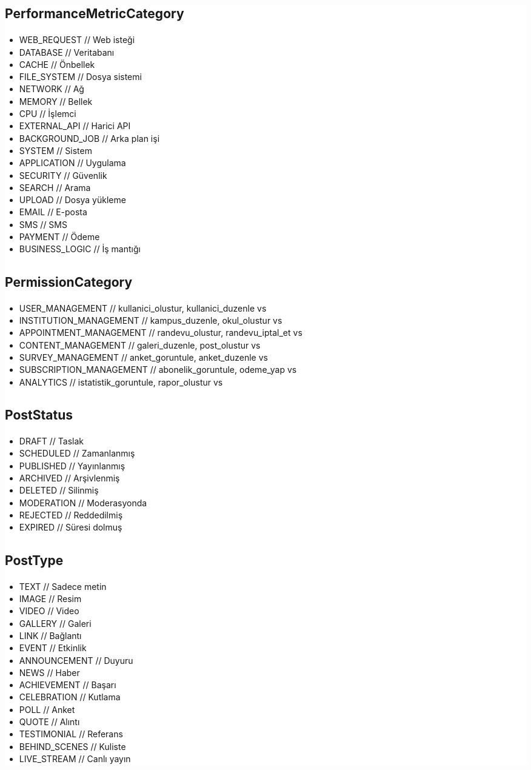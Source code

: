 ## PerformanceMetricCategory
- WEB_REQUEST // Web isteği
- DATABASE // Veritabanı
- CACHE // Önbellek
- FILE_SYSTEM // Dosya sistemi
- NETWORK // Ağ
- MEMORY // Bellek
- CPU // İşlemci
- EXTERNAL_API // Harici API
- BACKGROUND_JOB // Arka plan işi
- SYSTEM // Sistem
- APPLICATION // Uygulama
- SECURITY // Güvenlik
- SEARCH // Arama
- UPLOAD // Dosya yükleme
- EMAIL // E-posta
- SMS // SMS
- PAYMENT // Ödeme
- BUSINESS_LOGIC // İş mantığı

## PermissionCategory
- USER_MANAGEMENT // kullanici_olustur, kullanici_duzenle vs
- INSTITUTION_MANAGEMENT // kampus_duzenle, okul_olustur vs
- APPOINTMENT_MANAGEMENT // randevu_olustur, randevu_iptal_et vs
- CONTENT_MANAGEMENT // galeri_duzenle, post_olustur vs
- SURVEY_MANAGEMENT // anket_goruntule, anket_duzenle vs
- SUBSCRIPTION_MANAGEMENT // abonelik_goruntule, odeme_yap vs
- ANALYTICS // istatistik_goruntule, rapor_olustur vs

## PostStatus
- DRAFT // Taslak
- SCHEDULED // Zamanlanmış
- PUBLISHED // Yayınlanmış
- ARCHIVED // Arşivlenmiş
- DELETED // Silinmiş
- MODERATION // Moderasyonda
- REJECTED // Reddedilmiş
- EXPIRED // Süresi dolmuş

## PostType
- TEXT // Sadece metin
- IMAGE // Resim
- VIDEO // Video
- GALLERY // Galeri
- LINK // Bağlantı
- EVENT // Etkinlik
- ANNOUNCEMENT // Duyuru
- NEWS // Haber
- ACHIEVEMENT // Başarı
- CELEBRATION // Kutlama
- POLL // Anket
- QUOTE // Alıntı
- TESTIMONIAL // Referans
- BEHIND_SCENES // Kuliste
- LIVE_STREAM // Canlı yayın
